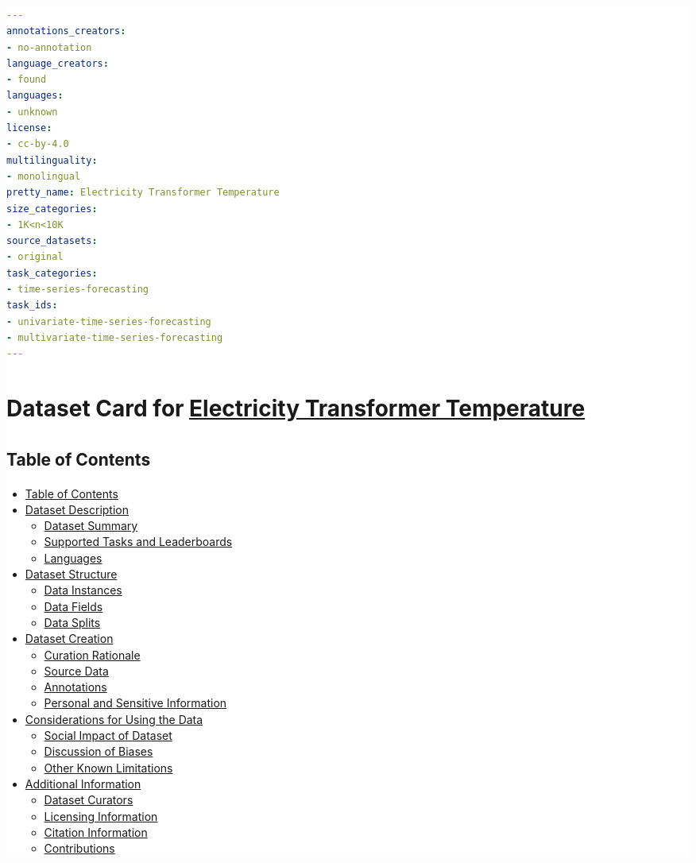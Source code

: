 ```yaml
---
annotations_creators:
- no-annotation
language_creators:
- found
languages:
- unknown
license:
- cc-by-4.0
multilinguality:
- monolingual
pretty_name: Electricity Transformer Temperature
size_categories:
- 1K<n<10K
source_datasets:
- original
task_categories:
- time-series-forecasting
task_ids:
- univariate-time-series-forecasting
- multivariate-time-series-forecasting
---
```


# Dataset Card for [Electricity Transformer Temperature](https://github.com/zhouhaoyi/ETDataset)

## Table of Contents
- [Table of Contents](#table-of-contents)
- [Dataset Description](#dataset-description)
  - [Dataset Summary](#dataset-summary)
  - [Supported Tasks and Leaderboards](#supported-tasks-and-leaderboards)
  - [Languages](#languages)
- [Dataset Structure](#dataset-structure)
  - [Data Instances](#data-instances)
  - [Data Fields](#data-fields)
  - [Data Splits](#data-splits)
- [Dataset Creation](#dataset-creation)
  - [Curation Rationale](#curation-rationale)
  - [Source Data](#source-data)
  - [Annotations](#annotations)
  - [Personal and Sensitive Information](#personal-and-sensitive-information)
- [Considerations for Using the Data](#considerations-for-using-the-data)
  - [Social Impact of Dataset](#social-impact-of-dataset)
  - [Discussion of Biases](#discussion-of-biases)
  - [Other Known Limitations](#other-known-limitations)
- [Additional Information](#additional-information)
  - [Dataset Curators](#dataset-curators)
  - [Licensing Information](#licensing-information)
  - [Citation Information](#citation-information)
  - [Contributions](#contributions)
